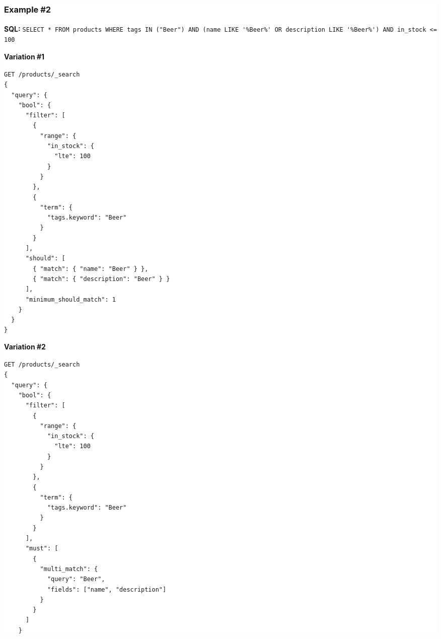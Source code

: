 ### Example #2

**SQL:** `SELECT * FROM products WHERE tags IN ("Beer") AND (name LIKE '%Beer%' OR description LIKE '%Beer%') AND in_stock <= 100`

**Variation #1**

```
GET /products/_search
{
  "query": {
    "bool": {
      "filter": [
        {
          "range": {
            "in_stock": {
              "lte": 100
            }
          }
        },
        {
          "term": {
            "tags.keyword": "Beer"
          }
        }
      ],
      "should": [
        { "match": { "name": "Beer" } },
        { "match": { "description": "Beer" } }
      ],
      "minimum_should_match": 1
    }
  }
}
```

**Variation #2**

```
GET /products/_search
{
  "query": {
    "bool": {
      "filter": [
        {
          "range": {
            "in_stock": {
              "lte": 100
            }
          }
        },
        {
          "term": {
            "tags.keyword": "Beer"
          }
        }
      ],
      "must": [
        {
          "multi_match": {
            "query": "Beer",
            "fields": ["name", "description"]
          }
        }
      ]
    }
```